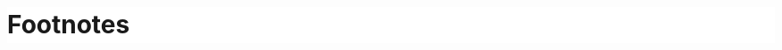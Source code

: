 # Footnotes

[^hierarchy]:
    As in languages like Java, Common Lisp, and Haskell, modules in Austral are
    "conceptually" but not "actually" hierarchical. That is, you can have a
    module with a name like `App.Core.Storage.Sql`, and the dots serve to create
    a conceptual hierarchy to the module name. But the module namespace is a
    flat map from module names to modules.

[^perf]:
    If you have a working compiler with an automatically-generated parser, and
    profiling says you're spending a lot of time parsing, then it might be worth
    investigating whether you can write a faster parser by hand. As always:
    measure.

[peg]: https://en.wikipedia.org/wiki/Parsing_expression_grammar
[austral]: https://github.com/austral/austral
[coalton]: https://github.com/coalton-lang/coalton
[smith]: https://twitter.com/stylewarning
[dune]: https://dune.build/
[topo]: https://en.wikipedia.org/wiki/Topological_sorting
[brooks]: https://en.wikipedia.org/wiki/The_Mythical_Man-Month#The_pilot_system
